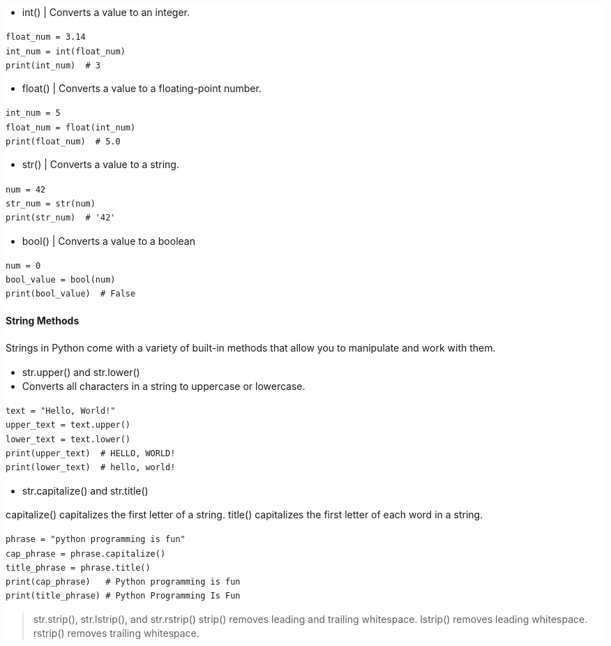 - int() | Converts a value to an integer.

```
float_num = 3.14
int_num = int(float_num)
print(int_num)  # 3
```
- float() | Converts a value to a floating-point number.
```
int_num = 5
float_num = float(int_num)
print(float_num)  # 5.0
```
- str() | Converts a value to a string.

```
num = 42
str_num = str(num)
print(str_num)  # '42'
```
- bool() | Converts a value to a boolean
```
num = 0
bool_value = bool(num)
print(bool_value)  # False
```
#### String Methods
Strings in Python come with a variety of built-in methods that allow you to manipulate and work with them.

- str.upper() and str.lower()
- Converts all characters in a string to uppercase or lowercase.
```
text = "Hello, World!"
upper_text = text.upper()
lower_text = text.lower()
print(upper_text)  # HELLO, WORLD!
print(lower_text)  # hello, world!
```
- str.capitalize() and str.title()

capitalize() capitalizes the first letter of a string.
title() capitalizes the first letter of each word in a string.

```
phrase = "python programming is fun"
cap_phrase = phrase.capitalize()
title_phrase = phrase.title()
print(cap_phrase)   # Python programming is fun
print(title_phrase) # Python Programming Is Fun
```
> str.strip(), str.lstrip(), and str.rstrip()
> strip() removes leading and trailing whitespace.
> lstrip() removes leading whitespace.
> rstrip() removes trailing whitespace.
